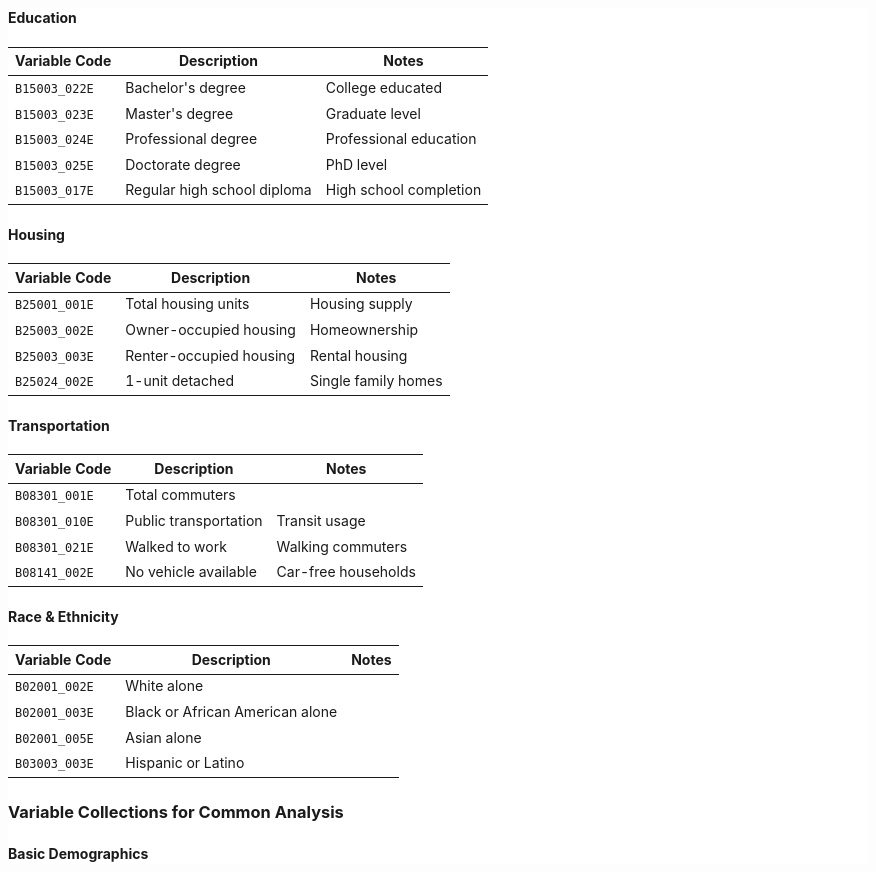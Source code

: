 #### Education

| Variable Code | Description | Notes |
|---------------|-------------|-------|
| `B15003_022E` | Bachelor's degree | College educated |
| `B15003_023E` | Master's degree | Graduate level |
| `B15003_024E` | Professional degree | Professional education |
| `B15003_025E` | Doctorate degree | PhD level |
| `B15003_017E` | Regular high school diploma | High school completion |

#### Housing

| Variable Code | Description | Notes |
|---------------|-------------|-------|
| `B25001_001E` | Total housing units | Housing supply |
| `B25003_002E` | Owner-occupied housing | Homeownership |
| `B25003_003E` | Renter-occupied housing | Rental housing |
| `B25024_002E` | 1-unit detached | Single family homes |

#### Transportation

| Variable Code | Description | Notes |
|---------------|-------------|-------|
| `B08301_001E` | Total commuters | |
| `B08301_010E` | Public transportation | Transit usage |
| `B08301_021E` | Walked to work | Walking commuters |
| `B08141_002E` | No vehicle available | Car-free households |

#### Race & Ethnicity

| Variable Code | Description | Notes |
|---------------|-------------|-------|
| `B02001_002E` | White alone | |
| `B02001_003E` | Black or African American alone | |
| `B02001_005E` | Asian alone | |
| `B03003_003E` | Hispanic or Latino | |

### Variable Collections for Common Analysis

#### Basic Demographics
